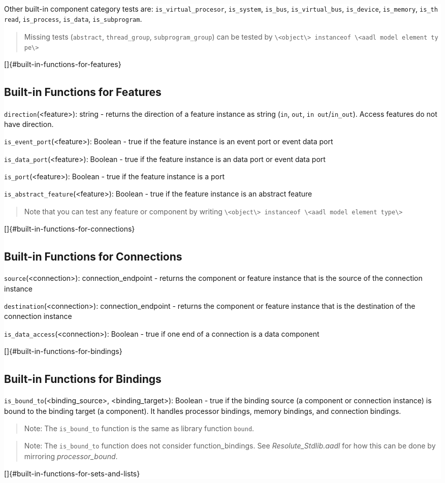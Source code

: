 Other built-in component category tests are: `is_virtual_procesor`, `is_system`, `is_bus`, `is_virtual_bus`, `is_device`,
`is_memory`, `is_thread`, `is_process`, `is_data`, `is_subprogram`. 

> Missing tests (`abstract`, `thread_group`, `subprogram_group`) can be tested by `\<object\> instanceof \<aadl model element type\>`

[]{#built-in-functions-for-features}

Built-in Functions for Features
------------------------------

`direction`(\<feature\>): string - returns the direction of a feature
instance as string (`in`, `out`, `in out`/`in_out`). Access features do not have direction.

`is_event_port`(\<feature\>): Boolean - true if the feature instance is
an event port or event data port

`is_data_port`(\<feature\>): Boolean - true if the feature instance is
an data port or event data port

`is_port`(\<feature\>): Boolean - true if the feature instance is
a port

`is_abstract_feature`(\<feature\>): Boolean - true if the feature instance is
an abstract feature

> Note that you can test any feature or component by writing `\<object\> instanceof \<aadl model element type\>`


[]{#built-in-functions-for-connections}

Built-in Functions for Connections
---------------------------------

`source`(\<connection\>): connection\_endpoint - returns the component or
feature instance that is the source of the connection instance

`destination`(\<connection\>): connection\_endpoint - returns the
component or feature instance that is the destination of the connection
instance

`is_data_access`(\<connection\>): Boolean - true if one end of a connection is a data component

[]{#built-in-functions-for-bindings}

Built-in Functions for Bindings
-----------------------------

`is_bound_to`(\<binding_source\>, \<binding_target\>): Boolean - true if the
binding source (a component or connection instance) is bound to the binding target (a component).
It handles processor bindings, memory bindings, and connection bindings.

>   Note: The `is_bound_to` function is the same as library function `bound`.

>   Note: The `is_bound_to` function does not consider function_bindings. See *Resolute_Stdlib.aadl* for how this can be done by mirroring *processor_bound*.

[]{#built-in-functions-for-sets-and-lists}

